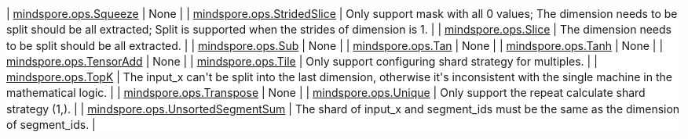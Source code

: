 | [mindspore.ops.Squeeze](https://www.mindspore.cn/doc/api_python/en/r1.1/mindspore/ops/mindspore.ops.Squeeze.html)                                             | None                                                                                                                                                                                                                                                                                                                           |
| [mindspore.ops.StridedSlice](https://www.mindspore.cn/doc/api_python/en/r1.1/mindspore/ops/mindspore.ops.StridedSlice.html)                                   | Only support mask with all 0 values; The dimension needs to be split should be all extracted; Split is supported when the strides of dimension is 1.                                                                                                                                                                       |
| [mindspore.ops.Slice](https://www.mindspore.cn/doc/api_python/en/r1.1/mindspore/ops/mindspore.ops.Slice.html)                                   |  The dimension needs to be split should be all extracted.                                                                                                                      |
| [mindspore.ops.Sub](https://www.mindspore.cn/doc/api_python/en/r1.1/mindspore/ops/mindspore.ops.Sub.html)                                                     | None                                                                                                                                                                                                                                                                                                                           |
| [mindspore.ops.Tan](https://www.mindspore.cn/doc/api_python/en/r1.1/mindspore/ops/mindspore.ops.Tan.html)                                                     | None                                                                                                                                                                                                                                                                                                                           |
| [mindspore.ops.Tanh](https://www.mindspore.cn/doc/api_python/en/r1.1/mindspore/ops/mindspore.ops.Tanh.html)                                                   | None                                                                                                                                                                                                                                                                                                                           |
| [mindspore.ops.TensorAdd](https://www.mindspore.cn/doc/api_python/en/r1.1/mindspore/ops/mindspore.ops.TensorAdd.html)                                         | None                                                                                                                                                                                                                                                                                                                           |
| [mindspore.ops.Tile](https://www.mindspore.cn/doc/api_python/en/r1.1/mindspore/ops/mindspore.ops.Tile.html)                                                   | Only support configuring shard strategy for multiples.                                                                                                                                                                                                                                                                         |
| [mindspore.ops.TopK](https://www.mindspore.cn/doc/api_python/en/r1.1/mindspore/ops/mindspore.ops.TopK.html)                                                   | The input_x can't be split into the last dimension, otherwise it's inconsistent with the single machine in the mathematical logic.                                                                                                                                                                                             |
| [mindspore.ops.Transpose](https://www.mindspore.cn/doc/api_python/en/r1.1/mindspore/ops/mindspore.ops.Transpose.html)                                         | None                                                                                                                                                                                                                                                                                                                           |
| [mindspore.ops.Unique](https://www.mindspore.cn/doc/api_python/en/r1.1/mindspore/ops/mindspore.ops.Unique.html)                                               | Only support the repeat calculate shard strategy (1,).                                                                                                                                                                                                                                                                         |
| [mindspore.ops.UnsortedSegmentSum](https://www.mindspore.cn/doc/api_python/en/r1.1/mindspore/ops/mindspore.ops.UnsortedSegmentSum.html)                       | The shard of input_x and segment_ids must be the same as the dimension of segment_ids.                                                                                                                                                                                                                                         |
